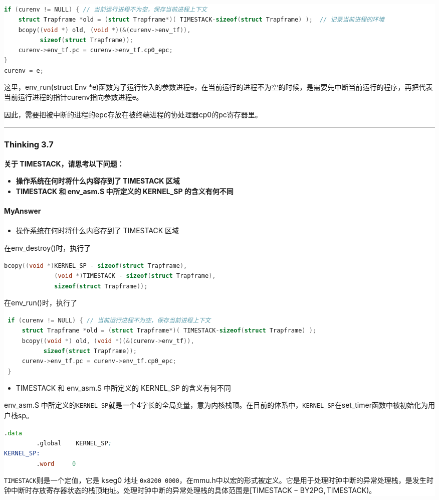 ```c
if (curenv != NULL) { // 当前运行进程不为空，保存当前进程上下文
    struct Trapframe *old = (struct Trapframe*)( TIMESTACK-sizeof(struct Trapframe) );	// 记录当前进程的环境
    bcopy((void *) old, (void *)(&(curenv->env_tf)),
          sizeof(struct Trapframe));
    curenv->env_tf.pc = curenv->env_tf.cp0_epc;
}
curenv = e;
```

这里，env_run(struct Env *e)函数为了运行传入的参数进程e，在当前运行的进程不为空的时候，是需要先中断当前运行的程序，再把代表当前运行进程的指针curenv指向参数进程e。

因此，需要把被中断的进程的epc存放在被终端进程的协处理器cp0的pc寄存器里。

****

### Thinking 3.7

 **关于 TIMESTACK，请思考以下问题：**

- **操作系统在何时将什么内容存到了 TIMESTACK 区域**
- **TIMESTACK 和 env_asm.S 中所定义的 KERNEL_SP 的含义有何不同**

#### MyAnswer

* 操作系统在何时将什么内容存到了 TIMESTACK 区域

在env_destroy()时，执行了

```c
bcopy((void *)KERNEL_SP - sizeof(struct Trapframe),
              (void *)TIMESTACK - sizeof(struct Trapframe),
              sizeof(struct Trapframe));
```

在env_run()时，执行了

```c
 if (curenv != NULL) { // 当前运行进程不为空，保存当前进程上下文
     struct Trapframe *old = (struct Trapframe*)( TIMESTACK-sizeof(struct Trapframe) );
     bcopy((void *) old, (void *)(&(curenv->env_tf)),
           sizeof(struct Trapframe));
     curenv->env_tf.pc = curenv->env_tf.cp0_epc;
 }
```

* TIMESTACK 和 env_asm.S 中所定义的 KERNEL_SP 的含义有何不同

env_asm.S 中所定义的`KERNEL_SP`就是一个4字长的全局变量，意为内核栈顶。在目前的体系中，`KERNEL_SP`在set_timer函数中被初始化为用户栈sp。

```asm
.data
         .global    KERNEL_SP;
KERNEL_SP:
         .word     0
```

`TIMESTACK`则是一个定值，它是 kseg0 地址 `0x8200 0000`，在mmu.h中以宏的形式被定义。它是用于处理时钟中断的异常处理栈，是发生时钟中断时存放寄存器状态的栈顶地址。处理时钟中断的异常处理栈的具体范围是$[\mathrm{TIMESTACK - BY2PG}, \mathrm{TIMESTACK})$。
